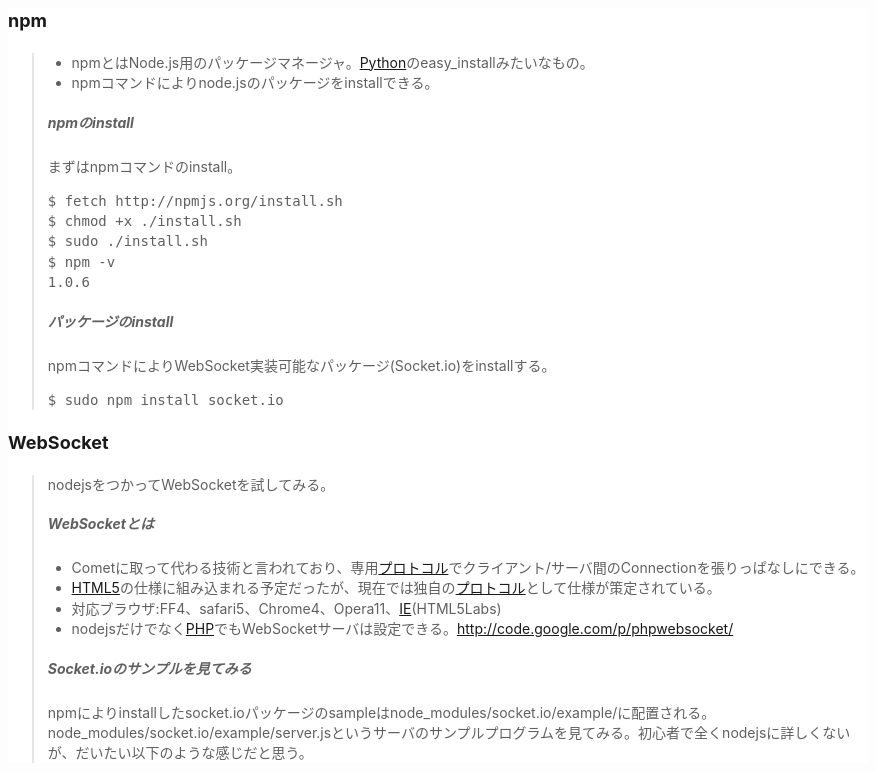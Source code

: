 </div>
<div class="section">
<h4><span class="deco" style="font-size:large;">npm</span></h4>

<blockquote>
    
<ul>
<li>npmとはNode.js用のパッケージマネージャ。<a class="keyword" href="http://d.hatena.ne.jp/keyword/Python">Python</a>のeasy_installみたいなもの。</li>
<li>npmコマンドによりnode.jsのパッケージをinstallできる。</li>
</ul>
<div class="section">
<h5>npmのinstall</h5>
<p>まずはnpmコマンドのinstall。</p>
<pre class="code" data-lang="" data-unlink>$ fetch http://npmjs.org/install.sh
$ chmod +x ./install.sh
$ sudo ./install.sh
$ npm -v
1.0.6</pre>
</div>
<div class="section">
<h5>パッケージのinstall</h5>
<p>npmコマンドによりWebSocket実装可能なパッケージ(Socket.io)をinstallする。</p>
<pre class="code" data-lang="" data-unlink>$ sudo npm install socket.io</pre>
</div>
</blockquote>

</div>
<div class="section">
<h4><span class="deco" style="font-size:large;">WebSocket</span></h4>

<blockquote>
    <p>nodejsをつかってWebSocketを試してみる。</p>

<div class="section">
<h5>WebSocketとは</h5>

<ul>
<li>Cometに取って代わる技術と言われており、専用<a class="keyword" href="http://d.hatena.ne.jp/keyword/%A5%D7%A5%ED%A5%C8%A5%B3%A5%EB">プロトコル</a>でクライアント/サーバ間のConnectionを張りっぱなしにできる。</li>
<li><a class="keyword" href="http://d.hatena.ne.jp/keyword/HTML5">HTML5</a>の仕様に組み込まれる予定だったが、現在では独自の<a class="keyword" href="http://d.hatena.ne.jp/keyword/%A5%D7%A5%ED%A5%C8%A5%B3%A5%EB">プロトコル</a>として仕様が策定されている。</li>
<li>対応ブラウザ:FF4、safari5、Chrome4、Opera11、<a class="keyword" href="http://d.hatena.ne.jp/keyword/IE">IE</a>(HTML5Labs)</li>
<li>nodejsだけでなく<a class="keyword" href="http://d.hatena.ne.jp/keyword/PHP">PHP</a>でもWebSocketサーバは設定できる。<a href="http://code.google.com/p/phpwebsocket/">http://code.google.com/p/phpwebsocket/</a></li>
</ul>
</div>
<div class="section">
<h5>Socket.ioのサンプルを見てみる</h5>
<p>npmによりinstallしたsocket.ioパッケージのsampleはnode_modules/socket.io/example/に配置される。node_modules/socket.io/example/server.jsというサーバのサンプルプログラムを見てみる。初心者で全くnodejsに詳しくないが、だいたい以下のような感じだと思う。</p>
